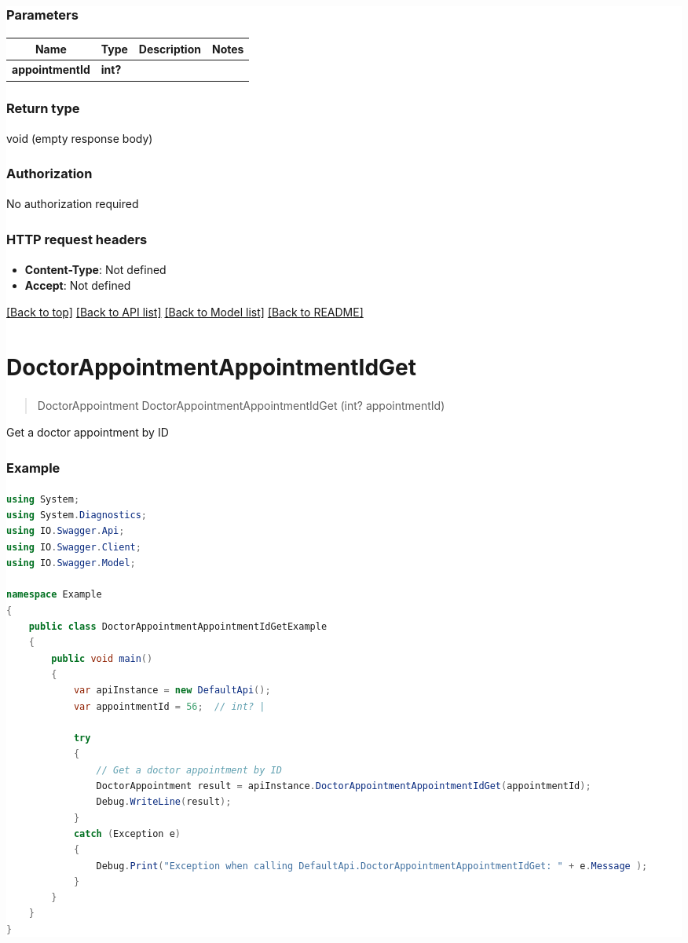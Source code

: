 ### Parameters

Name | Type | Description  | Notes
------------- | ------------- | ------------- | -------------
 **appointmentId** | **int?**|  | 

### Return type

void (empty response body)

### Authorization

No authorization required

### HTTP request headers

 - **Content-Type**: Not defined
 - **Accept**: Not defined

[[Back to top]](#) [[Back to API list]](../README.md#documentation-for-api-endpoints) [[Back to Model list]](../README.md#documentation-for-models) [[Back to README]](../README.md)
<a name="doctorappointmentappointmentidget"></a>
# **DoctorAppointmentAppointmentIdGet**
> DoctorAppointment DoctorAppointmentAppointmentIdGet (int? appointmentId)

Get a doctor appointment by ID

### Example
```csharp
using System;
using System.Diagnostics;
using IO.Swagger.Api;
using IO.Swagger.Client;
using IO.Swagger.Model;

namespace Example
{
    public class DoctorAppointmentAppointmentIdGetExample
    {
        public void main()
        {
            var apiInstance = new DefaultApi();
            var appointmentId = 56;  // int? | 

            try
            {
                // Get a doctor appointment by ID
                DoctorAppointment result = apiInstance.DoctorAppointmentAppointmentIdGet(appointmentId);
                Debug.WriteLine(result);
            }
            catch (Exception e)
            {
                Debug.Print("Exception when calling DefaultApi.DoctorAppointmentAppointmentIdGet: " + e.Message );
            }
        }
    }
}
```
